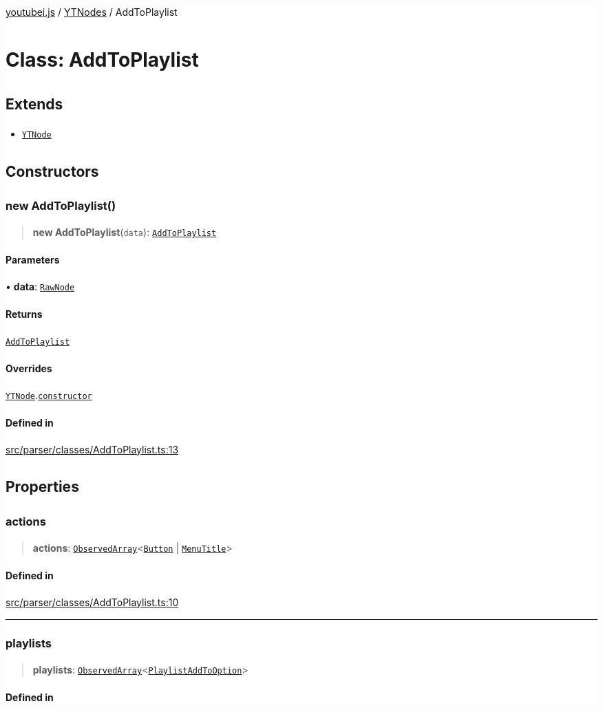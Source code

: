 [youtubei.js](../../../README.md) / [YTNodes](../README.md) / AddToPlaylist

# Class: AddToPlaylist

## Extends

- [`YTNode`](../../Helpers/classes/YTNode.md)

## Constructors

### new AddToPlaylist()

> **new AddToPlaylist**(`data`): [`AddToPlaylist`](AddToPlaylist.md)

#### Parameters

• **data**: [`RawNode`](../../APIResponseTypes/type-aliases/RawNode.md)

#### Returns

[`AddToPlaylist`](AddToPlaylist.md)

#### Overrides

[`YTNode`](../../Helpers/classes/YTNode.md).[`constructor`](../../Helpers/classes/YTNode.md#constructors)

#### Defined in

[src/parser/classes/AddToPlaylist.ts:13](https://github.com/LuanRT/YouTube.js/blob/cf09f7bab14fcca99e1f3ae428c7337fea58cfa5/src/parser/classes/AddToPlaylist.ts#L13)

## Properties

### actions

> **actions**: [`ObservedArray`](../../Helpers/type-aliases/ObservedArray.md)\<[`Button`](Button.md) \| [`MenuTitle`](MenuTitle.md)\>

#### Defined in

[src/parser/classes/AddToPlaylist.ts:10](https://github.com/LuanRT/YouTube.js/blob/cf09f7bab14fcca99e1f3ae428c7337fea58cfa5/src/parser/classes/AddToPlaylist.ts#L10)

***

### playlists

> **playlists**: [`ObservedArray`](../../Helpers/type-aliases/ObservedArray.md)\<[`PlaylistAddToOption`](PlaylistAddToOption.md)\>

#### Defined in
